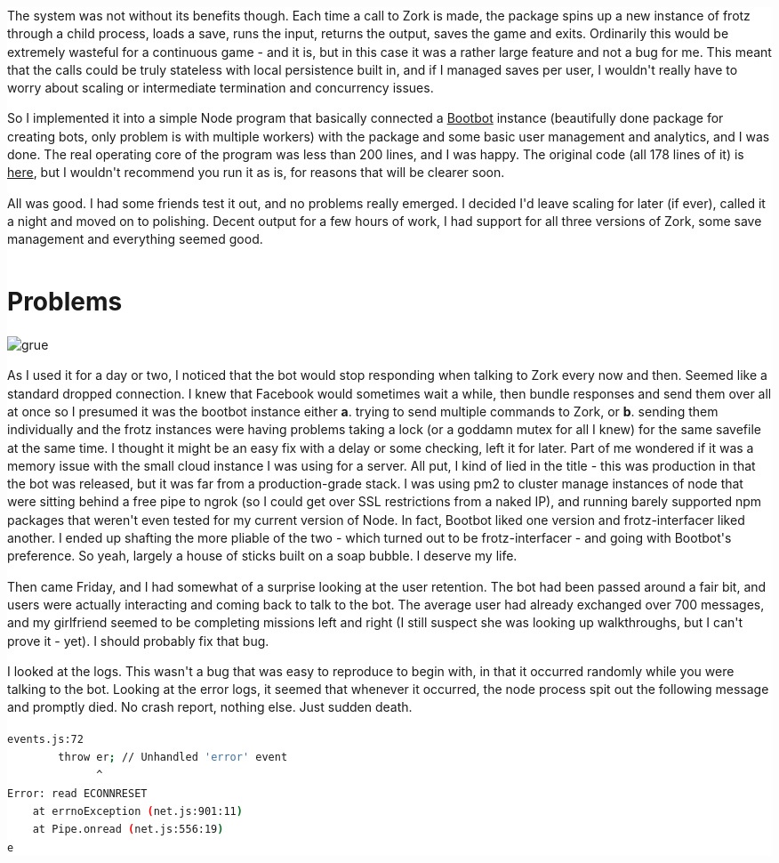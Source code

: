 The system was not without its benefits though. Each time a call to Zork is made, the package spins up a new instance of frotz through a child process, loads a save, runs the input, returns the output, saves the game and exits. Ordinarily this would be extremely wasteful for a continuous game - and it is, but in this case it was a rather large feature and not a bug for me. This meant that the calls could be truly stateless with local persistence built in, and if I managed saves per user, I wouldn't really have to worry about scaling or intermediate termination and concurrency issues.

So I implemented it into a simple Node program that basically connected a [Bootbot](https://github.com/Charca/bootbot) instance (beautifully done package for creating bots, only problem is with multiple workers) with the package and some basic user management and analytics, and I was done. The real operating core of the program was less than 200 lines, and I was happy. The original code (all 178 lines of it) is [here](https://github.com/hrishioa/zorkbot/blob/1e17c3abf2cdb9dc1a0fbd34106efc7b5c07adcc/app.js), but I wouldn't recommend you run it as is, for reasons that will be clearer soon.

All was good. I had some friends test it out, and no problems really emerged. I decided I'd leave scaling for later (if ever), called it a night and moved on to polishing. Decent output for a few hours of work, I had support for all three versions of Zork, some save management and everything seemed good.

# Problems

![grue]({{site.url}}/assets/img/DebugNode/grue.jpg)

As I used it for a day or two, I noticed that the bot would stop responding when talking to Zork every now and then. Seemed like a standard dropped connection. I knew that Facebook would sometimes wait a while, then bundle responses and send them over all at once so I presumed it was the bootbot instance either **a**. trying to send multiple commands to Zork, or **b**. sending them individually and the frotz instances were having problems taking a lock (or a goddamn mutex for all I knew) for the same savefile at the same time. I thought it might be an easy fix with a delay or some checking, left it for later. Part of me wondered if it was a memory issue with the small cloud instance I was using for a server. All put, I kind of lied in the title - this was production in that the bot was released, but it was far from a production-grade stack. I was using pm2 to cluster manage instances of node that were sitting behind a free pipe to ngrok (so I could get over SSL restrictions from a naked IP), and running barely supported npm packages that weren't even tested for my current version of Node. In fact, Bootbot liked one version and frotz-interfacer liked another. I ended up shafting the more pliable of the two - which turned out to be frotz-interfacer - and going with Bootbot's preference. So yeah, largely a house of sticks built on a soap bubble. I deserve my life.

Then came Friday, and I had somewhat of a surprise looking at the user retention. The bot had been passed around a fair bit, and users were actually interacting and coming back to talk to the bot. The average user had already exchanged over 700 messages, and my girlfriend seemed to be completing missions left and right (I still suspect she was looking up walkthroughs, but I can't prove it - yet). I should probably fix that bug.

I looked at the logs. This wasn't a bug that was easy to reproduce to begin with, in that it occurred randomly while you were talking to the bot. Looking at the error logs, it seemed that whenever it occurred, the node process spit out the following message and promptly died. No crash report, nothing else. Just sudden death.

```bash
events.js:72
        throw er; // Unhandled 'error' event
              ^
Error: read ECONNRESET
    at errnoException (net.js:901:11)
    at Pipe.onread (net.js:556:19)
e
```
